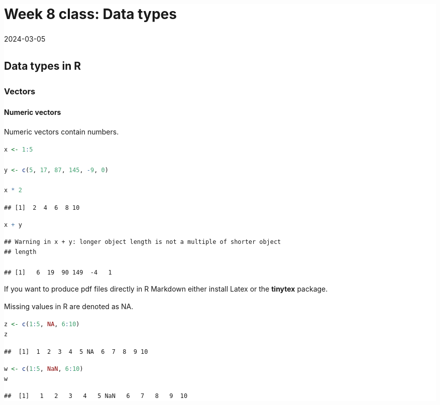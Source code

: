 Week 8 class: Data types
================
2024-03-05

## Data types in R

### Vectors

#### Numeric vectors

Numeric vectors contain numbers.

``` r
x <- 1:5

y <- c(5, 17, 87, 145, -9, 0)

x * 2
```

    ## [1]  2  4  6  8 10

``` r
x + y
```

    ## Warning in x + y: longer object length is not a multiple of shorter object
    ## length

    ## [1]   6  19  90 149  -4   1

If you want to produce pdf files directly in R Markdown either install
Latex or the **tinytex** package.

Missing values in R are denoted as NA.

``` r
z <- c(1:5, NA, 6:10)
z
```

    ##  [1]  1  2  3  4  5 NA  6  7  8  9 10

``` r
w <- c(1:5, NaN, 6:10)
w
```

    ##  [1]   1   2   3   4   5 NaN   6   7   8   9  10
